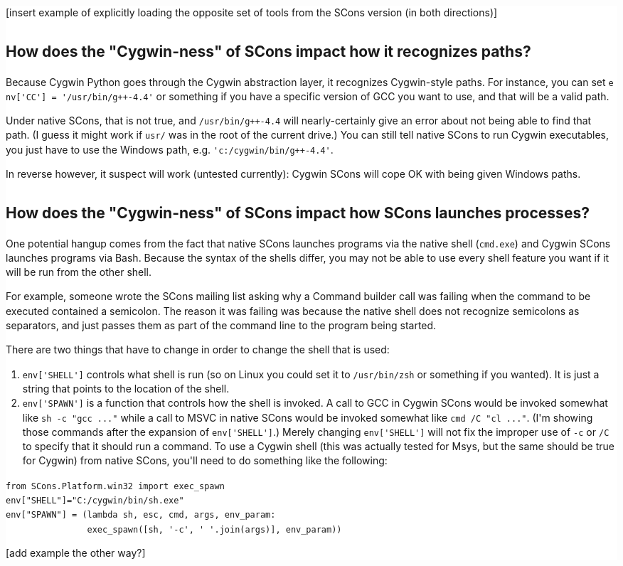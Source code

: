 [insert example of explicitly loading the opposite set of tools from the SCons version (in both directions)] 


## How does the "Cygwin-ness" of SCons impact how it recognizes paths?

Because Cygwin Python goes through the Cygwin abstraction layer, it recognizes Cygwin-style paths. For instance, you can set `env['CC'] = '/usr/bin/g++-4.4'` or something if you have a specific version of GCC you want to use, and that will be a valid path. 

Under native SCons, that is not true, and `/usr/bin/g++-4.4` will nearly-certainly give an error about not being able to find that path. (I guess it might work if `usr/` was in the root of the current drive.) You can still tell native SCons to run Cygwin executables, you just have to use the Windows path, e.g. `'c:/cygwin/bin/g++-4.4'`. 

In reverse however, it suspect will work (untested currently): Cygwin SCons will cope OK with being given Windows paths. 


## How does the "Cygwin-ness" of SCons impact how SCons launches processes?

One potential hangup comes from the fact that native SCons launches programs via the native shell (`cmd.exe`) and Cygwin SCons launches programs via Bash. Because the syntax of the shells differ, you may not be able to use every shell feature you want if it will be run from the other shell. 

For example, someone wrote the SCons mailing list asking why a Command builder call was failing when the command to be executed contained a semicolon. The reason it was failing was because the native shell does not recognize semicolons as separators, and just passes them as part of the command line to the program being started. 

There are two things that have to change in order to change the shell that is used: 

1. `env['SHELL']` controls what shell is run (so on Linux you could set it to `/usr/bin/zsh` or something if you wanted). It is just a string that points to the location of the shell. 
1. `env['SPAWN']` is a function that controls how the shell is invoked. A call to GCC in Cygwin SCons would be invoked somewhat like `sh -c "gcc ..."` while a call to MSVC in native SCons would be invoked somewhat like `cmd /C "cl ..."`. (I'm showing those commands after the expansion of `env['SHELL']`.) Merely changing `env['SHELL']` will not fix the improper use of `-c` or `/C` to specify that it should run a command. 
To use a Cygwin shell (this was actually tested for Msys, but the same should be true for Cygwin) from native SCons, you'll need to do something like the following: 
```txt
from SCons.Platform.win32 import exec_spawn
env["SHELL"]="C:/cygwin/bin/sh.exe"
env["SPAWN"] = (lambda sh, esc, cmd, args, env_param:
                exec_spawn([sh, '-c', ' '.join(args)], env_param))
```
[add example the other way?] 
